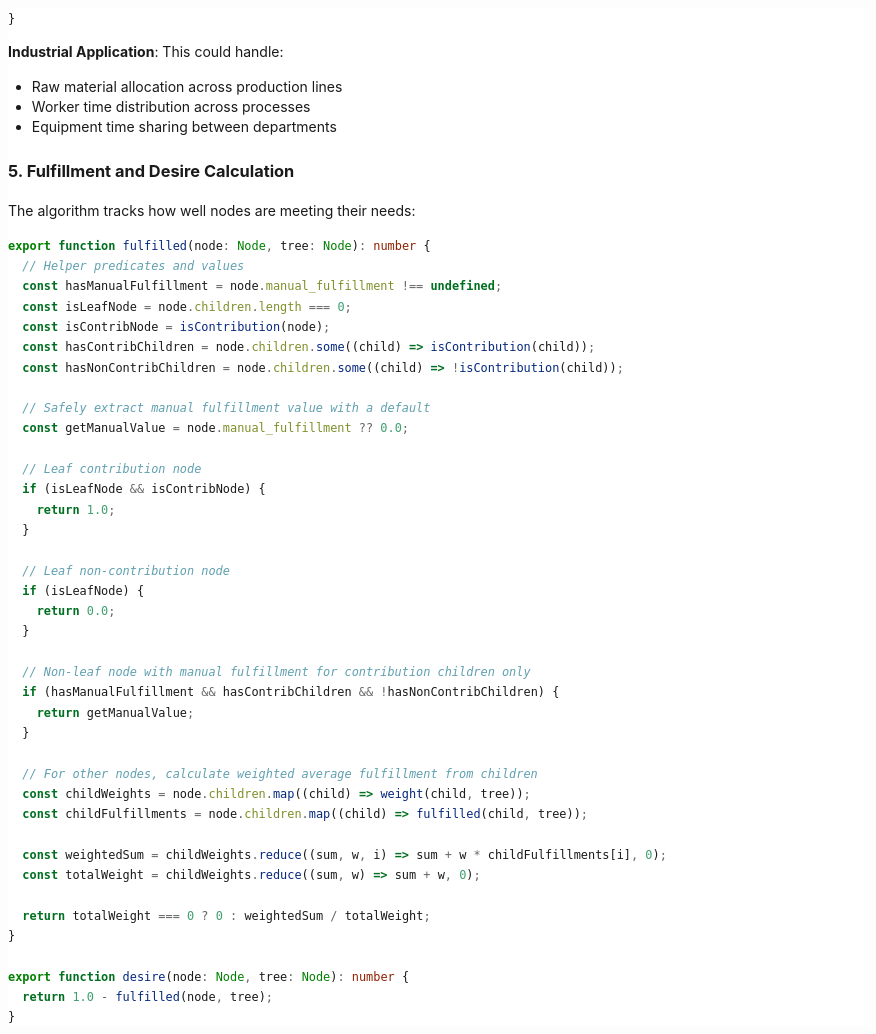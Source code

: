 ```typescript
}
```

**Industrial Application**: This could handle:
- Raw material allocation across production lines
- Worker time distribution across processes
- Equipment time sharing between departments

### 5. Fulfillment and Desire Calculation

The algorithm tracks how well nodes are meeting their needs:

```typescript
export function fulfilled(node: Node, tree: Node): number {
  // Helper predicates and values
  const hasManualFulfillment = node.manual_fulfillment !== undefined;
  const isLeafNode = node.children.length === 0;
  const isContribNode = isContribution(node);
  const hasContribChildren = node.children.some((child) => isContribution(child));
  const hasNonContribChildren = node.children.some((child) => !isContribution(child));

  // Safely extract manual fulfillment value with a default
  const getManualValue = node.manual_fulfillment ?? 0.0;

  // Leaf contribution node
  if (isLeafNode && isContribNode) {
    return 1.0;
  }

  // Leaf non-contribution node
  if (isLeafNode) {
    return 0.0;
  }

  // Non-leaf node with manual fulfillment for contribution children only
  if (hasManualFulfillment && hasContribChildren && !hasNonContribChildren) {
    return getManualValue;
  }

  // For other nodes, calculate weighted average fulfillment from children
  const childWeights = node.children.map((child) => weight(child, tree));
  const childFulfillments = node.children.map((child) => fulfilled(child, tree));

  const weightedSum = childWeights.reduce((sum, w, i) => sum + w * childFulfillments[i], 0);
  const totalWeight = childWeights.reduce((sum, w) => sum + w, 0);

  return totalWeight === 0 ? 0 : weightedSum / totalWeight;
}

export function desire(node: Node, tree: Node): number {
  return 1.0 - fulfilled(node, tree);
}
```

